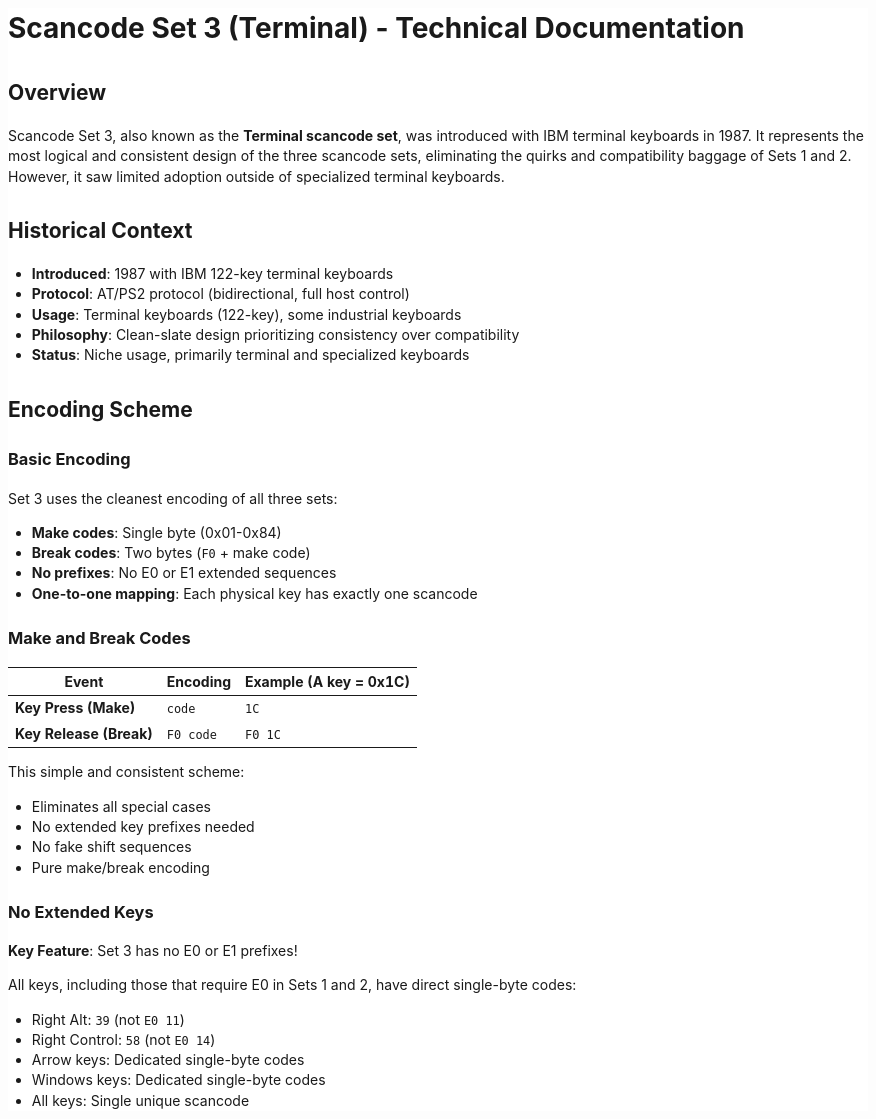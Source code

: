 # Scancode Set 3 (Terminal) - Technical Documentation

## Overview

Scancode Set 3, also known as the **Terminal scancode set**, was introduced with IBM terminal keyboards in 1987. It represents the most logical and consistent design of the three scancode sets, eliminating the quirks and compatibility baggage of Sets 1 and 2. However, it saw limited adoption outside of specialized terminal keyboards.

## Historical Context

- **Introduced**: 1987 with IBM 122-key terminal keyboards
- **Protocol**: AT/PS2 protocol (bidirectional, full host control)
- **Usage**: Terminal keyboards (122-key), some industrial keyboards
- **Philosophy**: Clean-slate design prioritizing consistency over compatibility
- **Status**: Niche usage, primarily terminal and specialized keyboards

## Encoding Scheme

### Basic Encoding

Set 3 uses the cleanest encoding of all three sets:
- **Make codes**: Single byte (0x01-0x84)
- **Break codes**: Two bytes (`F0` + make code)
- **No prefixes**: No E0 or E1 extended sequences
- **One-to-one mapping**: Each physical key has exactly one scancode

### Make and Break Codes

| Event | Encoding | Example (A key = 0x1C) |
|-------|----------|------------------------|
| **Key Press (Make)** | `code` | `1C` |
| **Key Release (Break)** | `F0 code` | `F0 1C` |

This simple and consistent scheme:
- Eliminates all special cases
- No extended key prefixes needed
- No fake shift sequences
- Pure make/break encoding

### No Extended Keys

**Key Feature**: Set 3 has no E0 or E1 prefixes!

All keys, including those that require E0 in Sets 1 and 2, have direct single-byte codes:
- Right Alt: `39` (not `E0 11`)
- Right Control: `58` (not `E0 14`)
- Arrow keys: Dedicated single-byte codes
- Windows keys: Dedicated single-byte codes
- All keys: Single unique scancode
